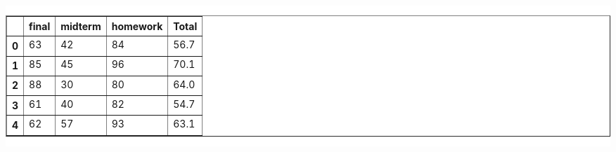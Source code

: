 


<div style="max-height:1000px;max-width:1500px;overflow:auto;">
<table border="1" class="dataframe">
  <thead>
    <tr style="text-align: right;">
      <th></th>
      <th>final</th>
      <th>midterm</th>
      <th>homework</th>
      <th>Total</th>
    </tr>
  </thead>
  <tbody>
    <tr>
      <th>0</th>
      <td> 63</td>
      <td> 42</td>
      <td> 84</td>
      <td> 56.7</td>
    </tr>
    <tr>
      <th>1</th>
      <td> 85</td>
      <td> 45</td>
      <td> 96</td>
      <td> 70.1</td>
    </tr>
    <tr>
      <th>2</th>
      <td> 88</td>
      <td> 30</td>
      <td> 80</td>
      <td> 64.0</td>
    </tr>
    <tr>
      <th>3</th>
      <td> 61</td>
      <td> 40</td>
      <td> 82</td>
      <td> 54.7</td>
    </tr>
    <tr>
      <th>4</th>
      <td> 62</td>
      <td> 57</td>
      <td> 93</td>
      <td> 63.1</td>
    </tr>
  </tbody>
</table>
</div>
